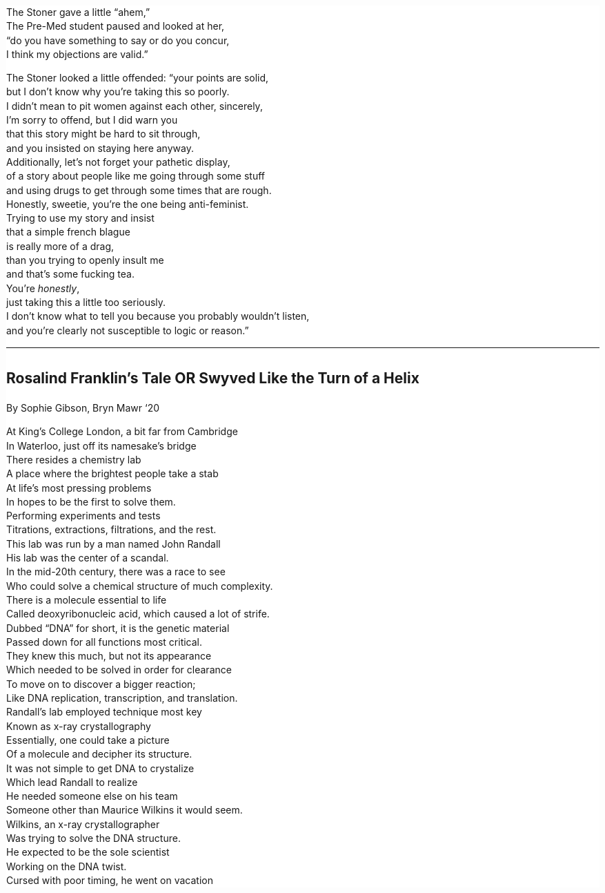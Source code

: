 The Stoner gave a little “ahem,” <br>
The Pre-Med student paused and looked at her, <br>
“do you have something to say or do you concur, <br>
I think my objections are valid.” <br>

The Stoner looked a little offended: “your points are solid, <br>
but I don’t know why you’re taking this so poorly. <br>
I didn’t mean to pit women against each other, sincerely, <br>
I’m sorry to offend, but I did warn you<br>
that this story might be hard to sit through, <br>
and you insisted on staying here anyway. <br>
Additionally, let’s not forget your pathetic display, <br>
of a story about people like me going through some stuff<br>
and using drugs to get through some times that are rough.<br>
Honestly, sweetie, you’re the one being anti-feminist.<br>
Trying to use my story and insist<br>
that a simple french blague <br>
is really more of a drag, <br>
than you trying to openly insult me <br>
and that’s some fucking tea.<br>
You’re *honestly*, <br>
just taking this a little too seriously.<br>
I don’t know what to tell you because you probably wouldn’t listen, <br>
and you’re clearly not susceptible to logic or reason.” <br>

---

## Rosalind Franklin’s Tale OR Swyved Like the Turn of a Helix
By Sophie Gibson, Bryn Mawr ‘20

At King’s College London, a bit far from Cambridge <br>
In Waterloo, just off its namesake’s bridge <br>
There resides a chemistry lab <br>
A place where the brightest people take a stab <br>
At life’s most pressing problems <br>
In hopes to be the first to solve them. <br>
Performing experiments and tests <br>
Titrations, extractions, filtrations, and the rest. <br>
This lab was run by a man named John Randall <br>
His lab was the center of a scandal. <br>
In the mid-20th century, there was a race to see <br>
Who could solve a chemical structure of much complexity. <br>
There is a molecule essential to life <br>
Called deoxyribonucleic acid, which caused a lot of strife. <br>
Dubbed “DNA” for short, it is the genetic material <br>
Passed down for all functions most critical. <br>
They knew this much, but not its appearance <br>
Which needed to be solved in order for clearance <br>
To move on to discover a bigger reaction; <br>
Like DNA replication, transcription, and translation. <br>
Randall’s lab employed technique most key <br>
Known as x-ray crystallography <br>
Essentially, one could take a picture <br>
Of a molecule and decipher its structure. <br>
It was not simple to get DNA to crystalize <br>
Which lead Randall to realize <br>
He needed someone else on his team <br>
Someone other than Maurice Wilkins it would seem. <br>
Wilkins, an x-ray crystallographer <br>
Was trying to solve the DNA structure. <br>
He expected to be the sole scientist <br>
Working on the DNA twist. <br>
Cursed with poor timing, he went on vacation <br>